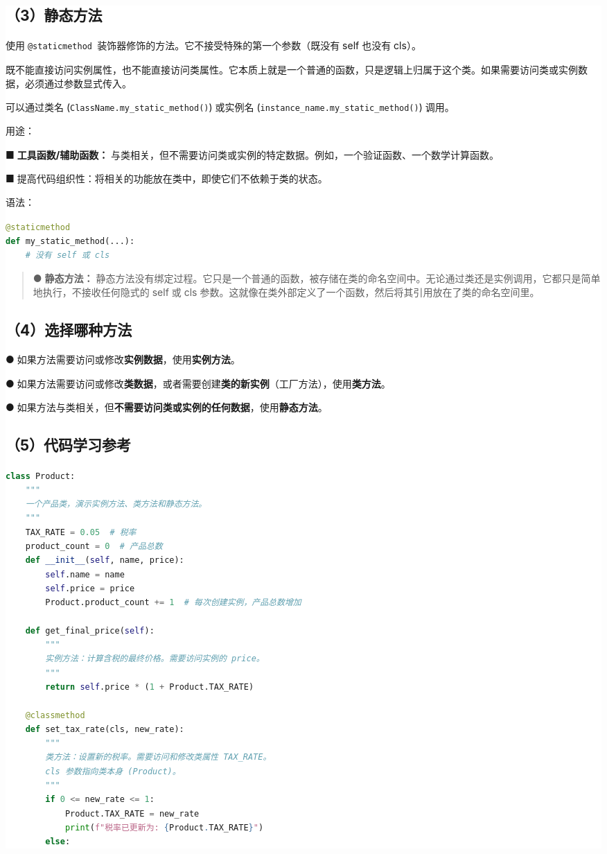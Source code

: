



## （3）静态方法

使用 `@staticmethod `装饰器修饰的方法。它不接受特殊的第一个参数（既没有 self 也没有 cls）。

既不能直接访问实例属性，也不能直接访问类属性。它本质上就是一个普通的函数，只是逻辑上归属于这个类。如果需要访问类或实例数据，必须通过参数显式传入。

可以通过类名 (`ClassName.my_static_method()`) 或实例名 (`instance_name.my_static_method()`) 调用。

用途：

■ **工具函数/辅助函数：** 与类相关，但不需要访问类或实例的特定数据。例如，一个验证函数、一个数学计算函数。

■ 提高代码组织性：将相关的功能放在类中，即使它们不依赖于类的状态。

语法：

```python
@staticmethod
def my_static_method(...):
    # 没有 self 或 cls
```

> ● **静态方法：** 静态方法没有绑定过程。它只是一个普通的函数，被存储在类的命名空间中。无论通过类还是实例调用，它都只是简单地执行，不接收任何隐式的 self 或 cls 参数。这就像在类外部定义了一个函数，然后将其引用放在了类的命名空间里。





## （4）选择哪种方法

● 如果方法需要访问或修改**实例数据**，使用**实例方法**。

● 如果方法需要访问或修改**类数据**，或者需要创建**类的新实例**（工厂方法），使用**类方法**。

● 如果方法与类相关，但**不需要访问类或实例的任何数据**，使用**静态方法**。

## （5）代码学习参考

```python
class Product:
    """
    一个产品类，演示实例方法、类方法和静态方法。
    """
    TAX_RATE = 0.05  # 税率
    product_count = 0  # 产品总数
    def __init__(self, name, price):
        self.name = name
        self.price = price
        Product.product_count += 1  # 每次创建实例，产品总数增加

    def get_final_price(self):
        """
        实例方法：计算含税的最终价格。需要访问实例的 price。
        """
        return self.price * (1 + Product.TAX_RATE)

    @classmethod
    def set_tax_rate(cls, new_rate):
        """
        类方法：设置新的税率。需要访问和修改类属性 TAX_RATE。
        cls 参数指向类本身 (Product)。
        """
        if 0 <= new_rate <= 1:
            Product.TAX_RATE = new_rate
            print(f"税率已更新为: {Product.TAX_RATE}")
        else:
```
